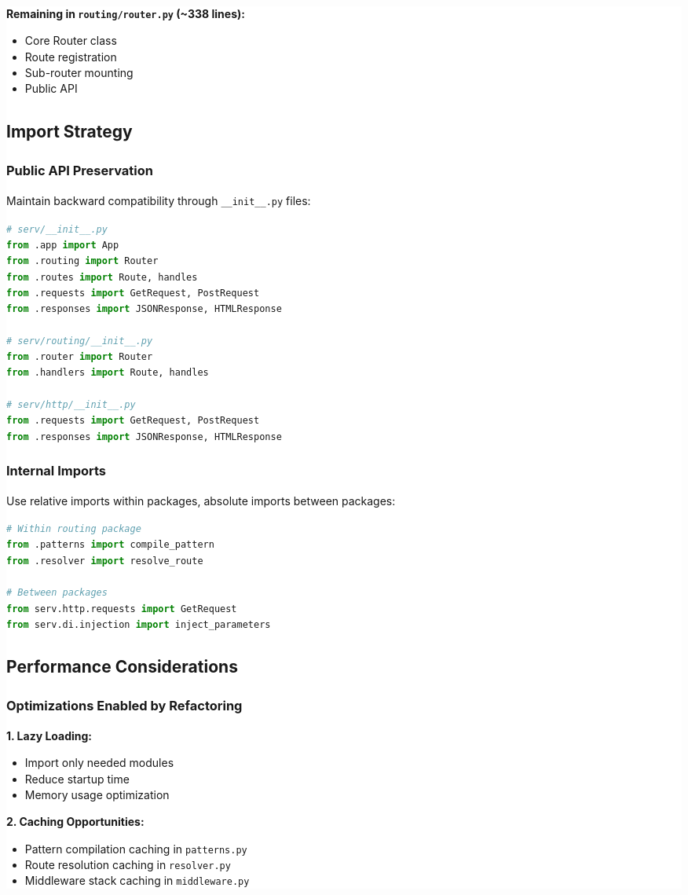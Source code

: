 **Remaining in `routing/router.py` (~338 lines):**
- Core Router class
- Route registration
- Sub-router mounting
- Public API

## Import Strategy

### Public API Preservation
Maintain backward compatibility through `__init__.py` files:

```python
# serv/__init__.py
from .app import App
from .routing import Router
from .routes import Route, handles
from .requests import GetRequest, PostRequest
from .responses import JSONResponse, HTMLResponse

# serv/routing/__init__.py  
from .router import Router
from .handlers import Route, handles

# serv/http/__init__.py
from .requests import GetRequest, PostRequest
from .responses import JSONResponse, HTMLResponse
```

### Internal Imports
Use relative imports within packages, absolute imports between packages:

```python
# Within routing package
from .patterns import compile_pattern
from .resolver import resolve_route

# Between packages  
from serv.http.requests import GetRequest
from serv.di.injection import inject_parameters
```

## Performance Considerations

### Optimizations Enabled by Refactoring

**1. Lazy Loading:**
- Import only needed modules
- Reduce startup time
- Memory usage optimization

**2. Caching Opportunities:**
- Pattern compilation caching in `patterns.py`
- Route resolution caching in `resolver.py`
- Middleware stack caching in `middleware.py`
